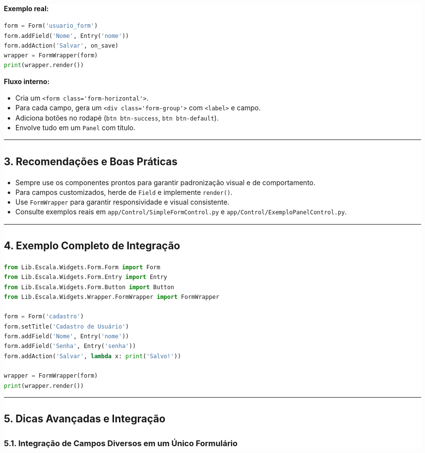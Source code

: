 **Exemplo real:**

```python
form = Form('usuario_form')
form.addField('Nome', Entry('nome'))
form.addAction('Salvar', on_save)
wrapper = FormWrapper(form)
print(wrapper.render())
```

**Fluxo interno:**

- Cria um `<form class='form-horizontal'>`.
- Para cada campo, gera um `<div class='form-group'>` com `<label>` e campo.
- Adiciona botões no rodapé (`btn btn-success`, `btn btn-default`).
- Envolve tudo em um `Panel` com título.

---

## 3. Recomendações e Boas Práticas

- Sempre use os componentes prontos para garantir padronização visual e de comportamento.
- Para campos customizados, herde de `Field` e implemente `render()`.
- Use `FormWrapper` para garantir responsividade e visual consistente.
- Consulte exemplos reais em `app/Control/SimpleFormControl.py` e `app/Control/ExemploPanelControl.py`.

---

## 4. Exemplo Completo de Integração

```python
from Lib.Escala.Widgets.Form.Form import Form
from Lib.Escala.Widgets.Form.Entry import Entry
from Lib.Escala.Widgets.Form.Button import Button
from Lib.Escala.Widgets.Wrapper.FormWrapper import FormWrapper

form = Form('cadastro')
form.setTitle('Cadastro de Usuário')
form.addField('Nome', Entry('nome'))
form.addField('Senha', Entry('senha'))
form.addAction('Salvar', lambda x: print('Salvo!'))

wrapper = FormWrapper(form)
print(wrapper.render())
```

---

## 5. Dicas Avançadas e Integração

### 5.1. Integração de Campos Diversos em um Único Formulário
